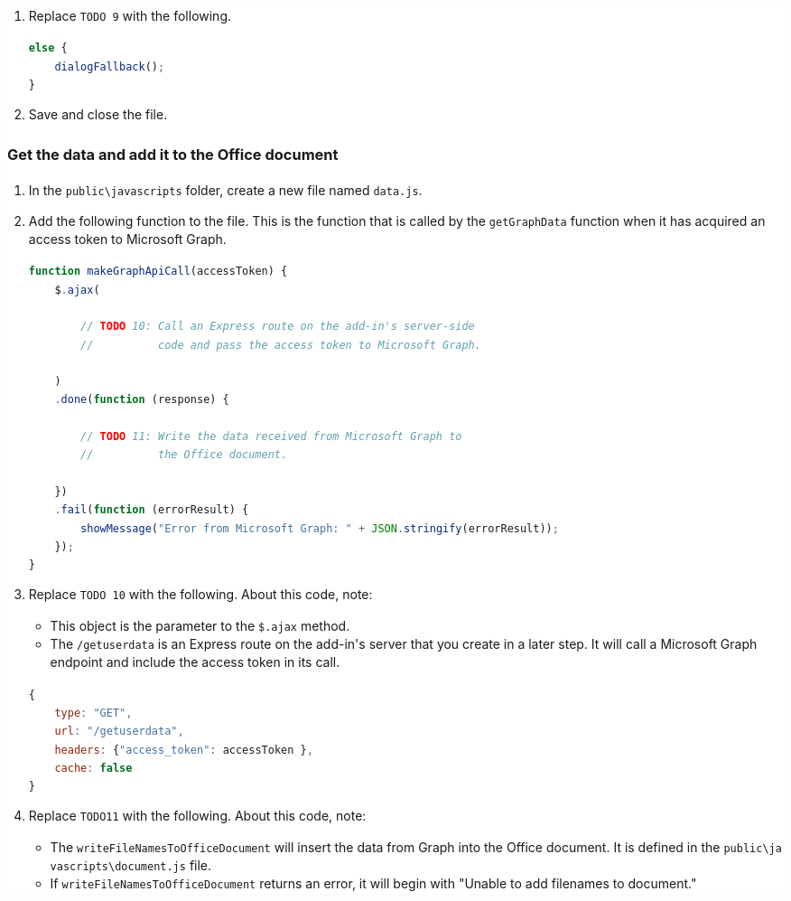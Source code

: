 1. Replace `TODO 9` with the following. 

    ```javascript
    else {
        dialogFallback();
    }
    ```

1. Save and close the file.

### Get the data and add it to the Office document

1. In the `public\javascripts` folder, create a new file named `data.js`.

1. Add the following function to the file. This is the function that is called by the `getGraphData` function when it has acquired an access token to Microsoft Graph. 

    ```javascript
    function makeGraphApiCall(accessToken) {
        $.ajax(

            // TODO 10: Call an Express route on the add-in's server-side 
            //          code and pass the access token to Microsoft Graph.

        )
        .done(function (response) {

            // TODO 11: Write the data received from Microsoft Graph to 
            //          the Office document.

        })
        .fail(function (errorResult) {
            showMessage("Error from Microsoft Graph: " + JSON.stringify(errorResult));
        });
    }
    ```

1. Replace `TODO 10` with the following. About this code, note: 

    - This object is the parameter to the `$.ajax` method.
    - The `/getuserdata` is an Express route on the add-in's server that you create in a later step. It will call a Microsoft Graph endpoint and include the access token in its call. 

    ```javascript
    {
        type: "GET",
        url: "/getuserdata",
        headers: {"access_token": accessToken },
        cache: false
    }
    ```

1. Replace `TODO11` with the following. About this code, note:

    - The `writeFileNamesToOfficeDocument` will insert the data from Graph into the Office document. It is defined in the `public\javascripts\document.js` file. 
    - If `writeFileNamesToOfficeDocument` returns an error, it will begin with "Unable to add filenames to document."
